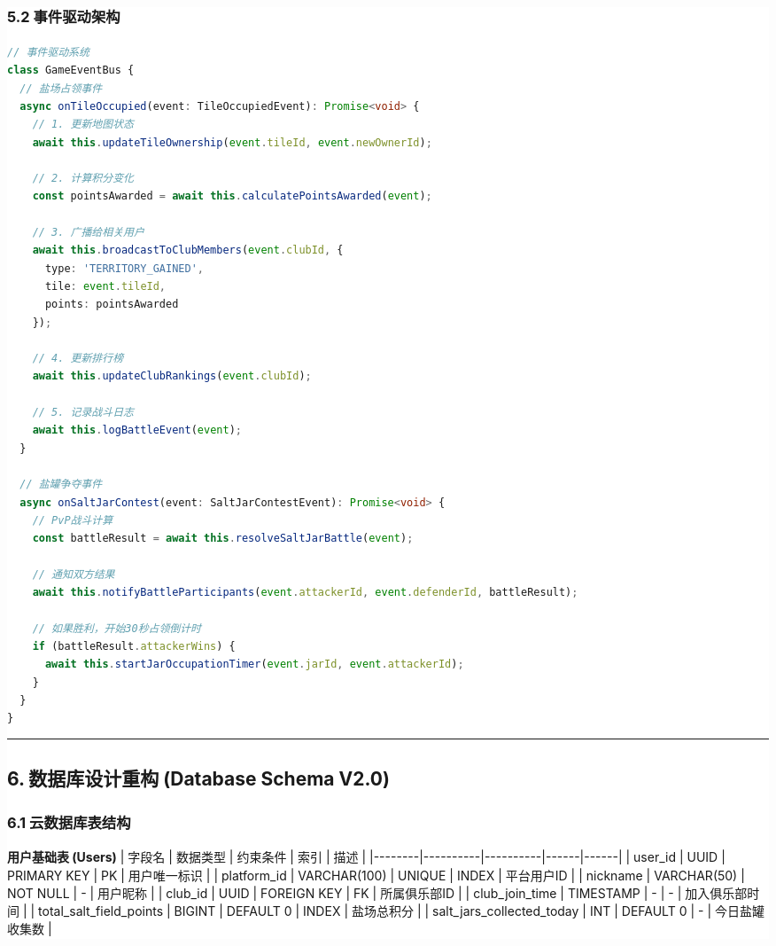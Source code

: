 ### 5.2 事件驱动架构

```typescript
// 事件驱动系统
class GameEventBus {
  // 盐场占领事件
  async onTileOccupied(event: TileOccupiedEvent): Promise<void> {
    // 1. 更新地图状态
    await this.updateTileOwnership(event.tileId, event.newOwnerId);

    // 2. 计算积分变化
    const pointsAwarded = await this.calculatePointsAwarded(event);

    // 3. 广播给相关用户
    await this.broadcastToClubMembers(event.clubId, {
      type: 'TERRITORY_GAINED',
      tile: event.tileId,
      points: pointsAwarded
    });

    // 4. 更新排行榜
    await this.updateClubRankings(event.clubId);

    // 5. 记录战斗日志
    await this.logBattleEvent(event);
  }

  // 盐罐争夺事件
  async onSaltJarContest(event: SaltJarContestEvent): Promise<void> {
    // PvP战斗计算
    const battleResult = await this.resolveSaltJarBattle(event);

    // 通知双方结果
    await this.notifyBattleParticipants(event.attackerId, event.defenderId, battleResult);

    // 如果胜利，开始30秒占领倒计时
    if (battleResult.attackerWins) {
      await this.startJarOccupationTimer(event.jarId, event.attackerId);
    }
  }
}
```

---

## 6. 数据库设计重构 (Database Schema V2.0)

### 6.1 云数据库表结构

**用户基础表 (Users)**
| 字段名 | 数据类型 | 约束条件 | 索引 | 描述 |
|--------|----------|----------|------|------|
| user_id | UUID | PRIMARY KEY | PK | 用户唯一标识 |
| platform_id | VARCHAR(100) | UNIQUE | INDEX | 平台用户ID |
| nickname | VARCHAR(50) | NOT NULL | - | 用户昵称 |
| club_id | UUID | FOREIGN KEY | FK | 所属俱乐部ID |
| club_join_time | TIMESTAMP | - | - | 加入俱乐部时间 |
| total_salt_field_points | BIGINT | DEFAULT 0 | INDEX | 盐场总积分 |
| salt_jars_collected_today | INT | DEFAULT 0 | - | 今日盐罐收集数 |